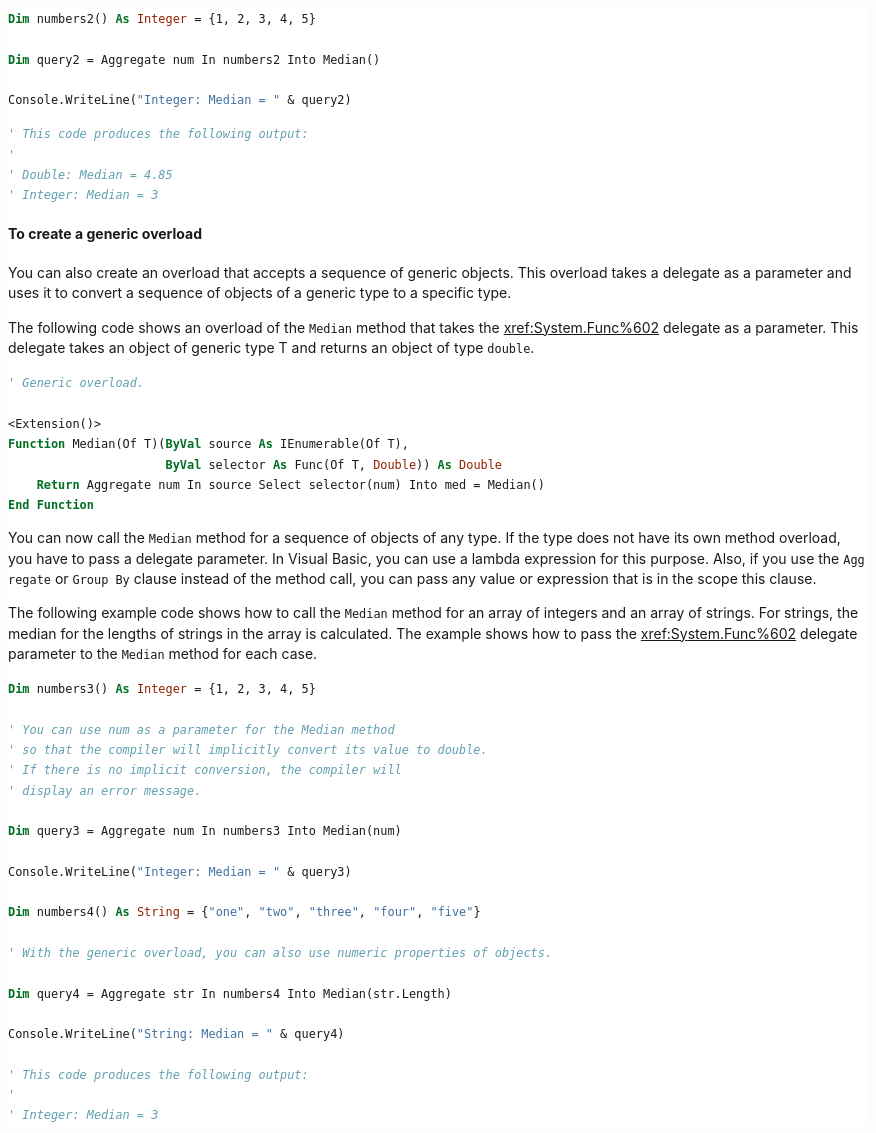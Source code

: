 ```vb
Dim numbers2() As Integer = {1, 2, 3, 4, 5}

Dim query2 = Aggregate num In numbers2 Into Median()

Console.WriteLine("Integer: Median = " & query2)
```

```vb
' This code produces the following output:
'
' Double: Median = 4.85
' Integer: Median = 3
```

#### To create a generic overload

You can also create an overload that accepts a sequence of generic objects. This overload takes a delegate as a parameter and uses it to convert a sequence of objects of a generic type to a specific type.

The following code shows an overload of the `Median` method that takes the <xref:System.Func%602> delegate as a parameter. This delegate takes an object of generic type T and returns an object of type `double`.

```vb
' Generic overload.

<Extension()>
Function Median(Of T)(ByVal source As IEnumerable(Of T),
                      ByVal selector As Func(Of T, Double)) As Double
    Return Aggregate num In source Select selector(num) Into med = Median()
End Function
```

You can now call the `Median` method for a sequence of objects of any type. If the type does not have its own method overload, you have to pass a delegate parameter. In Visual Basic, you can use a lambda expression for this purpose. Also, if you use the `Aggregate` or `Group By` clause instead of the method call, you can pass any value or expression that is in the scope this clause.

The following example code shows how to call the `Median` method for an array of integers and an array of strings. For strings, the median for the lengths of strings in the array is calculated. The example shows how to pass the <xref:System.Func%602> delegate parameter to the `Median` method for each case.

```vb
Dim numbers3() As Integer = {1, 2, 3, 4, 5}

' You can use num as a parameter for the Median method
' so that the compiler will implicitly convert its value to double.
' If there is no implicit conversion, the compiler will
' display an error message.

Dim query3 = Aggregate num In numbers3 Into Median(num)

Console.WriteLine("Integer: Median = " & query3)

Dim numbers4() As String = {"one", "two", "three", "four", "five"}

' With the generic overload, you can also use numeric properties of objects.

Dim query4 = Aggregate str In numbers4 Into Median(str.Length)

Console.WriteLine("String: Median = " & query4)

' This code produces the following output:
'
' Integer: Median = 3
```
